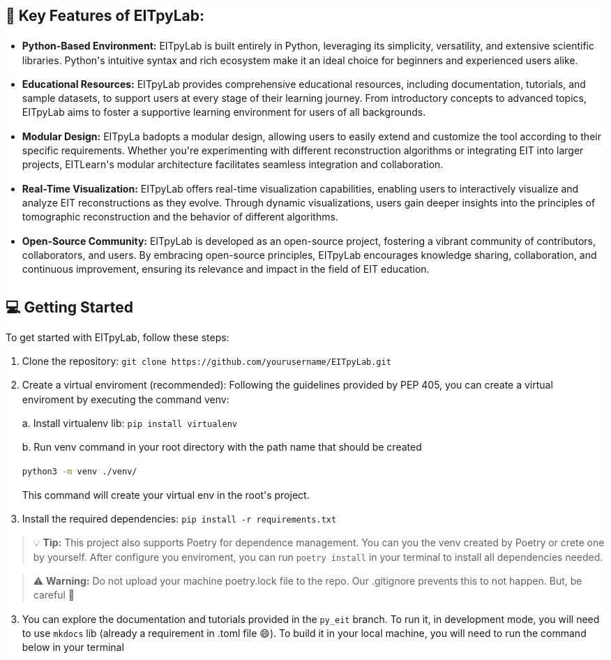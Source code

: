 ## 🦾 Key Features of EITpyLab:

- **Python-Based Environment:** EITpyLab is built entirely in Python, leveraging its simplicity, versatility, and extensive scientific libraries. Python's intuitive syntax and rich ecosystem make it an ideal choice for beginners and experienced users alike.

- **Educational Resources:** EITpyLab provides comprehensive educational resources, including documentation, tutorials, and sample datasets, to support users at every stage of their learning journey. From introductory concepts to advanced topics, EITpyLab aims to foster a supportive learning environment for users of all backgrounds.

- **Modular Design:** EITpyLa badopts a modular design, allowing users to easily extend and customize the tool according to their specific requirements. Whether you're experimenting with different reconstruction algorithms or integrating EIT into larger projects, EITLearn's modular architecture facilitates seamless integration and collaboration.

- **Real-Time Visualization:** EITpyLab offers real-time visualization capabilities, enabling users to interactively visualize and analyze EIT reconstructions as they evolve. Through dynamic visualizations, users gain deeper insights into the principles of tomographic reconstruction and the behavior of different algorithms.

- **Open-Source Community:** EITpyLab is developed as an open-source project, fostering a vibrant community of contributors, collaborators, and users. By embracing open-source principles, EITpyLab encourages knowledge sharing, collaboration, and continuous improvement, ensuring its relevance and impact in the field of EIT education.

## 💻 Getting Started 

To get started with EITpyLab, follow these steps:

1. Clone the repository: `git clone https://github.com/yourusername/EITpyLab.git`
2. Create a virtual enviroment (recommended):
    Following the guidelines provided by PEP 405, you can create a virtual enviroment by executing the command venv:

    a. Install virtualenv lib: ````pip install virtualenv````
    
    b. Run venv command in your root directory with the path name that should be created

    ````bash
    python3 -m venv ./venv/
    `````

    This command will create your virtual env in the root's project.

2. Install the required dependencies: `pip install -r requirements.txt`

> :bulb: **Tip:** This project also supports Poetry for dependence management. You can you the venv created by Poetry or crete one by yourself. After configure you enviroment, you can run ```poetry install``` in your terminal to install all dependencies needed.

> :warning: **Warning:** Do not upload your machine poetry.lock file to the repo. Our .gitignore prevents this to not happen. But, be careful :grimacing:

3. You can explore the documentation and tutorials provided in the `py_eit` branch. To run it, in development mode, you will need to use ```mkdocs``` lib (already a requirement in .toml file :smile:).
To build it in your local machine, you will need to run the command below in your terminal
